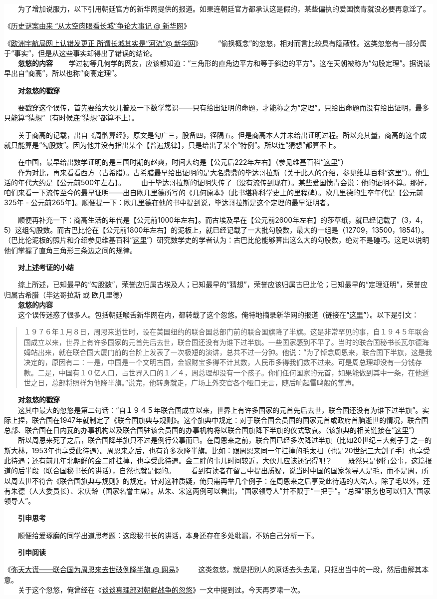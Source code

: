 　　为了增加说服力，以下引用朝廷官方的新华网提供的报道。如果连朝廷官方都承认这是假的，某些偏执的爱国愤青就没必要再意淫了。

《[历史谜案由来 “从太空肉眼看长城”争论大事记 @ 新华网](http://news.xinhuanet.com/world/2004-12/08/content_2307906.htm)》

  
《[欧洲宇航局网上认错发更正 所谓长城其实是“河流”@ 新华网](http://news.xinhuanet.com/world/2004-05/21/content_1481808.htm)》 　　“偷换概念”的忽悠，相对而言比较具有隐蔽性。这类忽悠有一部分属于“事实”，但是从这些事实却得出了错误的结论。  
　　**忽悠的内容** 　　学过初等几何学的网友，应该都知道：“三角形的直角边平方和等于斜边的平方”。这在天朝被称为“勾股定理”。据说最早出自“商高”，所以也称“商高定理”。

　　**对忽悠的戳穿**

　　要戳穿这个误传，首先要给大伙儿普及一下数学常识——只有给出证明的命题，才能称之为“定理”。只给出命题而没有给出证明，最多只能算“猜想”（有时候连“猜想”都算不上）。

　　关于商高的记载，出自《周髀算经》，原文是勾广三，股备四，径隅五。但是商高本人并未给出证明过程。所以充其量，商高的这个成就只能算是“勾股数”。因为他并没有指出某个【普遍规律】，只是给出了某个“特例”。所以连“猜想”都算不上。

  
　　在中国，最早给出数学证明的是三国时期的赵爽，时间大约是【公元后222年左右】（参见维基百科“[这里](https://zh.wikipedia.org/wiki/%E8%B5%B5%E7%88%BD)”）  
　　作为对比，再来看看西方（古希腊）。古希腊最早给出证明的是大名鼎鼎的毕达哥拉斯（关于此人的介绍，参见维基百科“[这里](https://zh.wikipedia.org/wiki/%E6%AF%95%E8%BE%BE%E5%93%A5%E6%8B%89%E6%96%AF)”）。他生活的年代大约是【公元前500年左右】。 　　由于毕达哥拉斯的证明失传了（没有流传到现在）。某些爱国愤青会说：他的证明不算。那好，咱们来看一下流传至今的最早证明——出自欧几里德所写的《几何原本》（此书堪称科学史上的里程碑）。欧几里德的生卒年代是【公元前325年 - 公元前265年】。顺便提一下：欧几里德在他的书中提到说，毕达哥拉斯是这个定理的最早证明者。

　　顺便再补充一下：商高生活的年代是【公元前1000年左右】。而古埃及早在【公元前2600年左右】的莎草纸，就已经记载了（3，4，5）这组勾股数。而古巴比伦在【公元前1800年左右】的泥板上，就已经记载了一大批勾股数，最大的一组是（12709，13500，18541）。（巴比伦泥板的照片和介绍参见维基百科“[这里](https://zh.wikipedia.org/wiki/%E5%8B%BE%E8%82%A1%E5%AE%9A%E7%90%86)”）研究数学史的学者认为：古巴比伦能够算出这么大的勾股数，绝对不是碰巧。这足以说明他们掌握了直角三角形三条边之间的规律。

　　**对上述考证的小结**

　　综上所述，已知最早的“勾股数”，荣誉应归属古埃及人；已知最早的“猜想”，荣誉应该归属古巴比伦；已知最早的“定理证明”，荣誉应归属古希腊（毕达哥拉斯 或 欧几里德）  
　　**忽悠的内容**  
　　这个误传迷惑了很多人。包括朝廷喉舌新华网在内，都转载了这个忽悠。俺特地摘录新华网的报道（链接在“[这里](http://cpc.people.com.cn/GB/68742/114021/114023/6771001.html)”）。以下是引文：  

> １９７６年１月８日，周恩来逝世时，设在美国纽约的联合国总部门前的联合国旗降了半旗。这是非常罕见的事，自１９４５年联合国成立以来，世界上有许多国家的元首先后去世，联合国还没有为谁下过半旗。一些国家感到不平了。当时的联合国秘书长瓦尔德海姆站出来，就在联合国大厦门前的台阶上发表了一次极短的演讲，总共不过一分钟。他说：“为了悼念周恩来，联合国下半旗，这是我决定的，原因有二：一是，中国是一个文明古国，金银财宝多得不计其数，人民币多得我们数不过来。可是周总理却没有一分钱存款。二是，中国有１０亿人口，占世界入口的１／４，周总理却没有一个孩子。你们任何国家的元首，如果能做到其中一条，在他逝世之日，总部将照样为他降半旗。”说完，他转身就走，广场上外交官各个哑口无言，随后响起雷鸣般的掌声。

  
　　**对忽悠的戳穿**  
　　这其中最大的忽悠是第二句话：“自１９４５年联合国成立以来，世界上有许多国家的元首先后去世，联合国还没有为谁下过半旗”。实际上捏，联合国在1947年就制定了《联合国旗典与规则》。这个旗典中规定：对于联合国会员国的国家元首或政府首脑逝世的情况，联合国总部、联合国在日内瓦的办事机构以及联合国驻该会员国的办事机构将以联合国旗降下半旗的仪式致哀。（该旗典的相关链接在“[这里](http://www.un.org/depts/dhl/maplib/docs/stsgb132.pdf)”） 　　所以周恩来死了之后，联合国降半旗只不过是例行公事而已。在周恩来之前，联合国已经多次降过半旗（比如20世纪三大刽子手之一的斯大林，1953年也享受此待遇）。周恩来之后，也有许多次降半旗。比如：跟周恩来同一年挂掉的毛太祖（也是20世纪三大刽子手）也享受此待遇；还有前几年北朝鲜的金二胖挂掉，也享受此待遇。金二胖的事儿时间较近，大伙儿应该还记得吧？ 　　既然只是例行公事，这篇报道的后半段（联合国秘书长的讲话），自然也就是假的。 　　看到有读者在留言中提出质疑，说当时中国的国家领导人是毛，而不是周，所以周去世不符合《联合国旗典与规则》的规定。针对这种质疑，俺只需再举几个例子：在周恩来之后享受此待遇的大陆人，除了毛以外，还有朱德（人大委员长）、宋庆龄（国家名誉主席）。从朱、宋这两例可以看出，“国家领导人”并不限于“一把手”。“总理”职务也可以归入“国家领导人”。

　　**引申思考**

　　顺便给爱琢磨的同学出道思考题：这段秘书长的讲话，本身还存在多处纰漏，不妨自己分析一下。

　　**引申阅读**

  
《[弥天大谎——联合国为周恩来去世破例降半旗 @ 网易](http://war.163.com/07/0618/13/3H9AESHT00011MSF.html)》 　　这类忽悠，就是把别人的原话去头去尾，只抠出当中的一段，然后曲解其本意。  
　　关于这个忽悠，俺曾经在《[谈谈真理部对朝鲜战争的忽悠](https://program-think.blogspot.com/2013/08/korean-war.html)》一文中提到过。今天再罗嗦一次。
